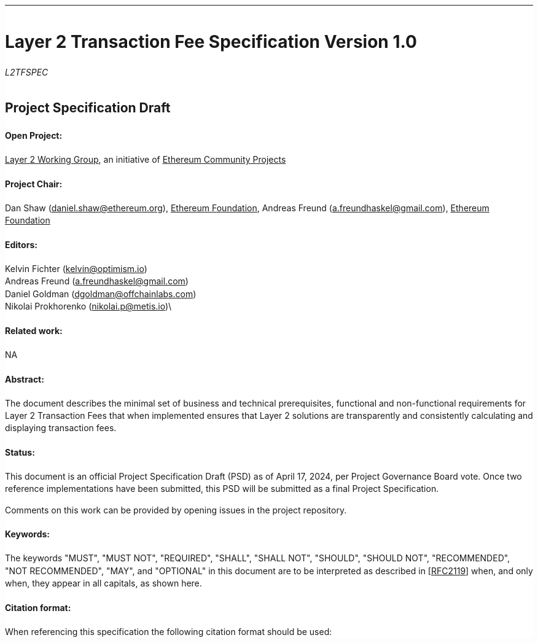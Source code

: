 
-------

# Layer 2 Transaction Fee Specification Version 1.0
###### L2TFSPEC

## Project Specification Draft



#### Open Project:
[Layer 2 Working Group](https://github.com/eea-oasis/L2), an initiative of [Ethereum Community Projects](https://entethalliance.org/eeacommunityprojects/)

#### Project Chair:
Dan Shaw (daniel.shaw@ethereum.org), [Ethereum Foundation](https://ethereum.org), Andreas Freund (a.freundhaskel@gmail.com), [Ethereum Foundation](https://ethereum.org)  

#### Editors:
Kelvin Fichter (kelvin@optimism.io)\
Andreas Freund (a.freundhaskel@gmail.com)\
Daniel Goldman (dgoldman@offchainlabs.com)\
Nikolai Prokhorenko (nikolai.p@metis.io)\ 



#### Related work:



NA


#### Abstract:
The document describes the minimal set of business and technical prerequisites, functional and non-functional requirements for Layer 2 Transaction Fees that when implemented ensures that Layer 2 solutions are transparently and consistently calculating and displaying transaction fees.

#### Status:
This document is an official Project Specification Draft (PSD) as of April 17, 2024, per Project Governance Board vote. Once two reference implementations have been submitted, this PSD will be submitted as a final Project Specification.



Comments on this work can be provided by opening issues in the project repository.

#### Keywords:
The keywords "MUST", "MUST NOT", "REQUIRED", "SHALL", "SHALL NOT", "SHOULD", "SHOULD NOT", "RECOMMENDED", "NOT RECOMMENDED", "MAY", and "OPTIONAL" in this document are to be interpreted as described in [[RFC2119](#rfc2119)] when, and only when, they appear in all capitals, as shown here.

#### Citation format:
When referencing this specification the following citation format should be used:
